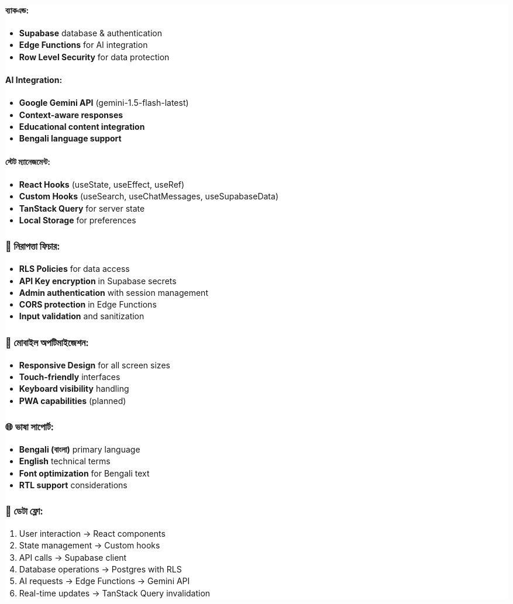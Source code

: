 #### ব্যাকএন্ড:
- **Supabase** database & authentication
- **Edge Functions** for AI integration
- **Row Level Security** for data protection

#### AI Integration:
- **Google Gemini API** (gemini-1.5-flash-latest)
- **Context-aware responses**
- **Educational content integration**
- **Bengali language support**

#### স্টেট ম্যানেজমেন্ট:
- **React Hooks** (useState, useEffect, useRef)
- **Custom Hooks** (useSearch, useChatMessages, useSupabaseData)
- **TanStack Query** for server state
- **Local Storage** for preferences

### 🔐 নিরাপত্তা ফিচার:
- **RLS Policies** for data access
- **API Key encryption** in Supabase secrets
- **Admin authentication** with session management
- **CORS protection** in Edge Functions
- **Input validation** and sanitization

### 📱 মোবাইল অপটিমাইজেশন:
- **Responsive Design** for all screen sizes
- **Touch-friendly** interfaces
- **Keyboard visibility** handling
- **PWA capabilities** (planned)

### 🌐 ভাষা সাপোর্ট:
- **Bengali (বাংলা)** primary language
- **English** technical terms
- **Font optimization** for Bengali text
- **RTL support** considerations

### 🔄 ডেটা ফ্লো:
1. User interaction → React components
2. State management → Custom hooks
3. API calls → Supabase client
4. Database operations → Postgres with RLS
5. AI requests → Edge Functions → Gemini API
6. Real-time updates → TanStack Query invalidation
 
